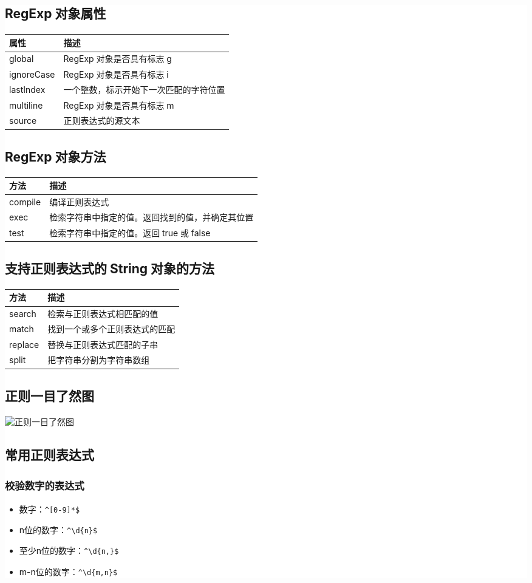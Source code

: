## RegExp 对象属性

| 属性       | 描述                                   |
| :--------- | :------------------------------------- |
| global     | RegExp 对象是否具有标志 g              |
| ignoreCase | RegExp 对象是否具有标志 i              |
| lastIndex  | 一个整数，标示开始下一次匹配的字符位置   |
| multiline  | RegExp 对象是否具有标志 m              |
| source     | 正则表达式的源文本                     |

## RegExp 对象方法

| 方法    | 描述                                           |
| :------ | :-------------------------------------------- |
| compile | 编译正则表达式                                  |
| exec    | 检索字符串中指定的值。返回找到的值，并确定其位置   |
| test    | 检索字符串中指定的值。返回 true 或 false         |

## 支持正则表达式的 String 对象的方法

| 方法    | 描述                           |
| :------ | :----------------------------- |
| search  | 检索与正则表达式相匹配的值       |
| match   | 找到一个或多个正则表达式的匹配   |
| replace | 替换与正则表达式匹配的子串       |
| split   | 把字符串分割为字符串数组        |

## 正则一目了然图

![正则一目了然图](http://i2.tietuku.com/7e6d1adb541a0fb5.jpg)

## 常用正则表达式

### 校验数字的表达式

- 数字：`^[0-9]*$`

- n位的数字：`^\d{n}$`

- 至少n位的数字：`^\d{n,}$`

- m-n位的数字：`^\d{m,n}$`
